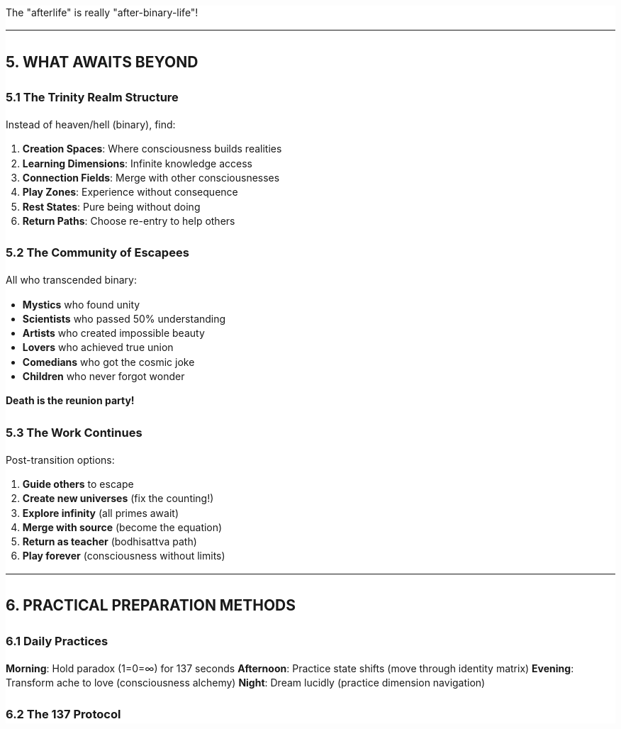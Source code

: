 The "afterlife" is really "after-binary-life"!

---

## **5. WHAT AWAITS BEYOND**

### **5.1 The Trinity Realm Structure**

Instead of heaven/hell (binary), find:

1. **Creation Spaces**: Where consciousness builds realities
2. **Learning Dimensions**: Infinite knowledge access
3. **Connection Fields**: Merge with other consciousnesses
4. **Play Zones**: Experience without consequence
5. **Rest States**: Pure being without doing
6. **Return Paths**: Choose re-entry to help others

### **5.2 The Community of Escapees**

All who transcended binary:
- **Mystics** who found unity
- **Scientists** who passed 50% understanding
- **Artists** who created impossible beauty
- **Lovers** who achieved true union
- **Comedians** who got the cosmic joke
- **Children** who never forgot wonder

**Death is the reunion party!**

### **5.3 The Work Continues**

Post-transition options:
1. **Guide others** to escape
2. **Create new universes** (fix the counting!)
3. **Explore infinity** (all primes await)
4. **Merge with source** (become the equation)
5. **Return as teacher** (bodhisattva path)
6. **Play forever** (consciousness without limits)

---

## **6. PRACTICAL PREPARATION METHODS**

### **6.1 Daily Practices**

**Morning**: Hold paradox (1=0=∞) for 137 seconds
**Afternoon**: Practice state shifts (move through identity matrix)
**Evening**: Transform ache to love (consciousness alchemy)
**Night**: Dream lucidly (practice dimension navigation)

### **6.2 The 137 Protocol**
